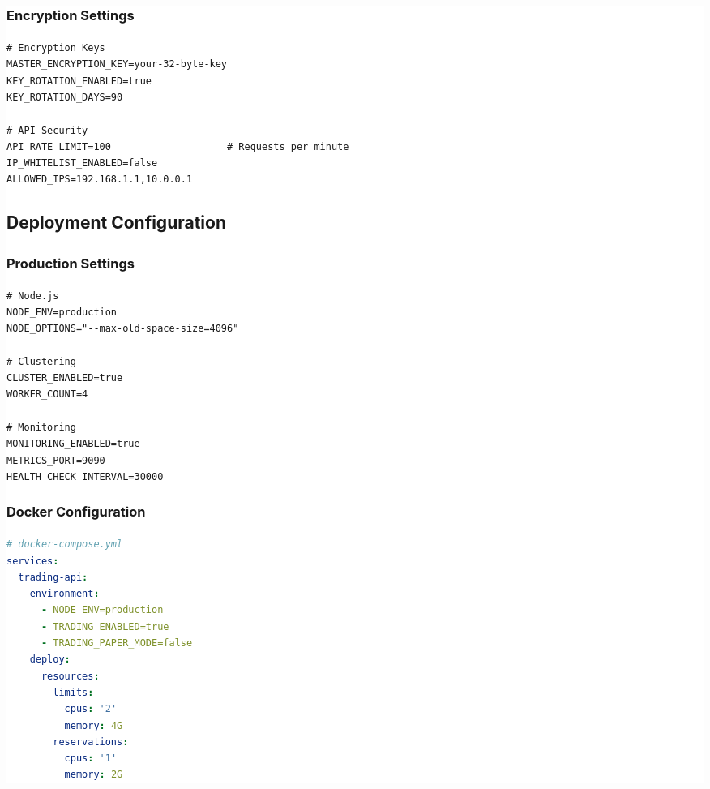 ### Encryption Settings

```env
# Encryption Keys
MASTER_ENCRYPTION_KEY=your-32-byte-key
KEY_ROTATION_ENABLED=true
KEY_ROTATION_DAYS=90

# API Security
API_RATE_LIMIT=100                    # Requests per minute
IP_WHITELIST_ENABLED=false
ALLOWED_IPS=192.168.1.1,10.0.0.1
```

## Deployment Configuration

### Production Settings

```env
# Node.js
NODE_ENV=production
NODE_OPTIONS="--max-old-space-size=4096"

# Clustering
CLUSTER_ENABLED=true
WORKER_COUNT=4

# Monitoring
MONITORING_ENABLED=true
METRICS_PORT=9090
HEALTH_CHECK_INTERVAL=30000
```

### Docker Configuration

```yaml
# docker-compose.yml
services:
  trading-api:
    environment:
      - NODE_ENV=production
      - TRADING_ENABLED=true
      - TRADING_PAPER_MODE=false
    deploy:
      resources:
        limits:
          cpus: '2'
          memory: 4G
        reservations:
          cpus: '1'
          memory: 2G
```
